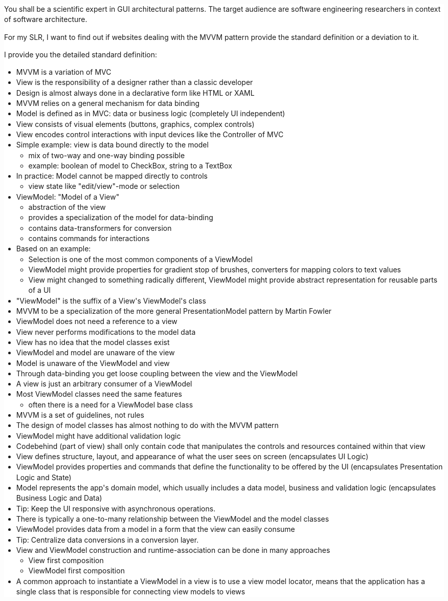 You shall be a scientific expert in GUI architectural patterns. The target audience are software engineering researchers in context of software architecture.

For my SLR, I want to find out if websites dealing with the MVVM pattern provide the standard definition or a deviation to it.

I provide you the detailed standard definition:

* MVVM is a variation of MVC
* View is the responsibility of a designer rather than a classic developer
* Design is almost always done in a declarative form like HTML or XAML
* MVVM relies on a general mechanism for data binding
* Model is defined as in MVC: data or business logic (completely UI independent)
* View consists of visual elements (buttons, graphics, complex controls)
* View encodes control interactions with input devices like the Controller of MVC
* Simple example: view is data bound directly to the model
    * mix of two-way and one-way binding possible
    * example: boolean of model to CheckBox, string to a TextBox
* In practice: Model cannot be mapped directly to controls
    * view state like "edit/view"-mode or selection
* ViewModel: "Model of a View"
    * abstraction of the view
    * provides a specialization of the model for data-binding
    * contains data-transformers for conversion
    * contains commands for interactions
* Based on an example:
    * Selection is one of the most common components of a ViewModel
    * ViewModel might provide properties for gradient stop of brushes, converters for mapping colors to text values
    * View might changed to something radically different, ViewModel might provide abstract representation for reusable parts of a UI
* "ViewModel" is the suffix of a View's ViewModel's class
* MVVM to be a specialization of the more general PresentationModel pattern by Martin Fowler
* ViewModel does not need a reference to a view
* View never performs modifications to the model data
* View has no idea that the model classes exist
* ViewModel and model are unaware of the view
* Model is unaware of the ViewModel and view
* Through data-binding you get loose coupling between the view and the ViewModel
* A view is just an arbitrary consumer of a ViewModel
* Most ViewModel classes need the same features
    * often there is a need for a ViewModel base class
* MVVM is a set of guidelines, not rules
* The design of model classes has almost nothing to do with the MVVM pattern
* ViewModel might have additional validation logic
* Codebehind (part of view) shall only contain code that manipulates the controls and resources contained within that view
* View defines structure, layout, and appearance of what the user sees on screen (encapsulates UI Logic)
* ViewModel provides properties and commands that define the functionality to be offered by the UI (encapsulates Presentation Logic and State)
* Model represents the app's domain model, which usually includes a data model, business and validation logic (encapsulates Business Logic and Data)
* Tip: Keep the UI responsive with asynchronous operations.
* There is typically a one-to-many relationship between the ViewModel and the model classes
* ViewModel provides data from a model in a form that the view can easily consume
* Tip: Centralize data conversions in a conversion layer.
* View and ViewModel construction and runtime-association can be done in many approaches
    * View first composition
    * ViewModel first composition
* A common approach to instantiate a ViewModel in a view is to use a view model locator, means that the application has a single class that is responsible for connecting view models to views
